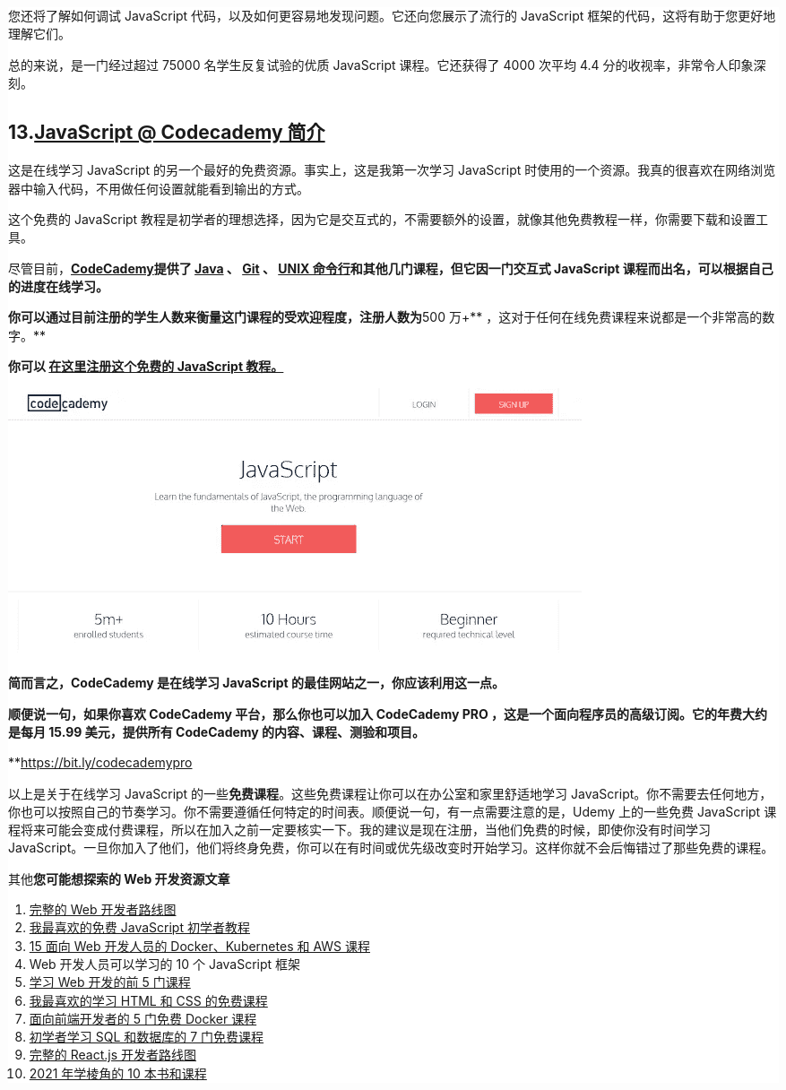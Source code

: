 您还将了解如何调试 JavaScript 代码，以及如何更容易地发现问题。它还向您展示了流行的 JavaScript 框架的代码，这将有助于您更好地理解它们。

总的来说，是一门经过超过 75000 名学生反复试验的优质 JavaScript 课程。它还获得了 4000 次平均 4.4 分的收视率，非常令人印象深刻。

## 13.[JavaScript @ Codecademy 简介](https://bit.ly/learnjavascriptwithcodecademy)

这是在线学习 JavaScript 的另一个最好的免费资源。事实上，这是我第一次学习 JavaScript 时使用的一个资源。我真的很喜欢在网络浏览器中输入代码，不用做任何设置就能看到输出的方式。

这个免费的 JavaScript 教程是初学者的理想选择，因为它是交互式的，不需要额外的设置，就像其他免费教程一样，你需要下载和设置工具。

尽管目前，[**CodeCademy**](https://www.pjatr.com/t/TUJGR0lLR0JHRklJSkhCR0ZISk1N?url=https%3A%2F%2Fwww.codecademy.com%2Fpro%2Fmembership)**提供了 [Java](http://www.java67.com/2018/08/top-10-free-java-courses-for-beginners-experienced-developers.html) 、 [Git](https://hackernoon.com/top-5-free-courses-to-learn-git-and-github-best-of-lot-2f394c6533b0) 、 [UNIX 命令行](https://hackernoon.com/top-5-free-linux-courses-for-programmers-4a433b4edade)和其他几门课程，但它因一门交互式 JavaScript 课程而出名，可以根据自己的进度在线学习。**

**你可以通过目前注册的学生人数来衡量这门课程的受欢迎程度，注册人数为**500 万+** ，这对于任何在线免费课程来说都是一个非常高的数字。**

**你可以 [**在这里**注册这个免费的 JavaScript 教程。](https://bit.ly/learnjavascriptwithcodecademy)**

**[![](img/e959c9b253bccef08fbebd3b2ff3b3ad.png)](https://bit.ly/learnjavascriptwithcodecademy)**

**简而言之，CodeCademy 是在线学习 JavaScript 的最佳网站之一，你应该利用这一点。**

**顺便说一句，如果你喜欢 CodeCademy 平台，那么你也可以加入 CodeCademy PRO ，这是一个面向程序员的高级订阅。它的年费大约是每月 15.99 美元，提供所有 CodeCademy 的内容、课程、测验和项目。**

**<https://bit.ly/codecademypro>  

以上是关于在线学习 JavaScript 的一些**免费课程**。这些免费课程让你可以在办公室和家里舒适地学习 JavaScript。你不需要去任何地方，你也可以按照自己的节奏学习。你不需要遵循任何特定的时间表。顺便说一句，有一点需要注意的是，Udemy 上的一些免费 JavaScript 课程将来可能会变成付费课程，所以在加入之前一定要核实一下。我的建议是现在注册，当他们免费的时候，即使你没有时间学习 JavaScript。一旦你加入了他们，他们将终身免费，你可以在有时间或优先级改变时开始学习。这样你就不会后悔错过了那些免费的课程。

其他**您可能想探索的 Web 开发资源文章**

1.  [完整的 Web 开发者路线图](/hackernoon/the-2019-web-developer-roadmap-ab89ac3c380e)
2.  [我最喜欢的免费 JavaScript 初学者教程](/javarevisited/my-favorite-free-tutorials-and-courses-to-learn-javascript-8f4d0a71faf2)
3.  [15 面向 Web 开发人员的 Docker、Kubernetes 和 AWS 课程](/javarevisited/top-15-online-courses-to-learn-docker-kubernetes-and-aws-for-fullstack-developers-and-devops-d8cc4f16e773)
4.  Web 开发人员可以学习的 10 个 JavaScript 框架
5.  [学习 Web 开发的前 5 门课程](/better-programming/my-5-favorite-courses-to-learn-web-development-in-2019-a5e74167f8b2)
6.  [我最喜欢的学习 HTML 和 CSS 的免费课程](/javarevisited/5-free-html-and-css-courses-to-learn-front-end-web-development-online-8b04517c6ecb?source=collection_home---4------0-----------------------)
7.  [面向前端开发者的 5 门免费 Docker 课程](/javarevisited/top-5-free-courses-to-learn-docker-for-beginners-best-of-lot-b2b1ad2b98ad)
8.  [初学者学习 SQL 和数据库的 7 门免费课程](/javarevisited/7-free-courses-to-learn-database-and-sql-for-programmers-and-data-scientist-e7ae19514ed2)
9.  [完整的 React.js 开发者路线图](/javarevisited/the-2019-react-js-developer-roadmap-9a8e290b8a56)
10.  [2021 年学棱角的 10 本书和课程](/javarevisited/top-10-angular-books-and-courses-for-beginners-and-experienced-web-developers-best-of-lot-9a2dae87f04c)
